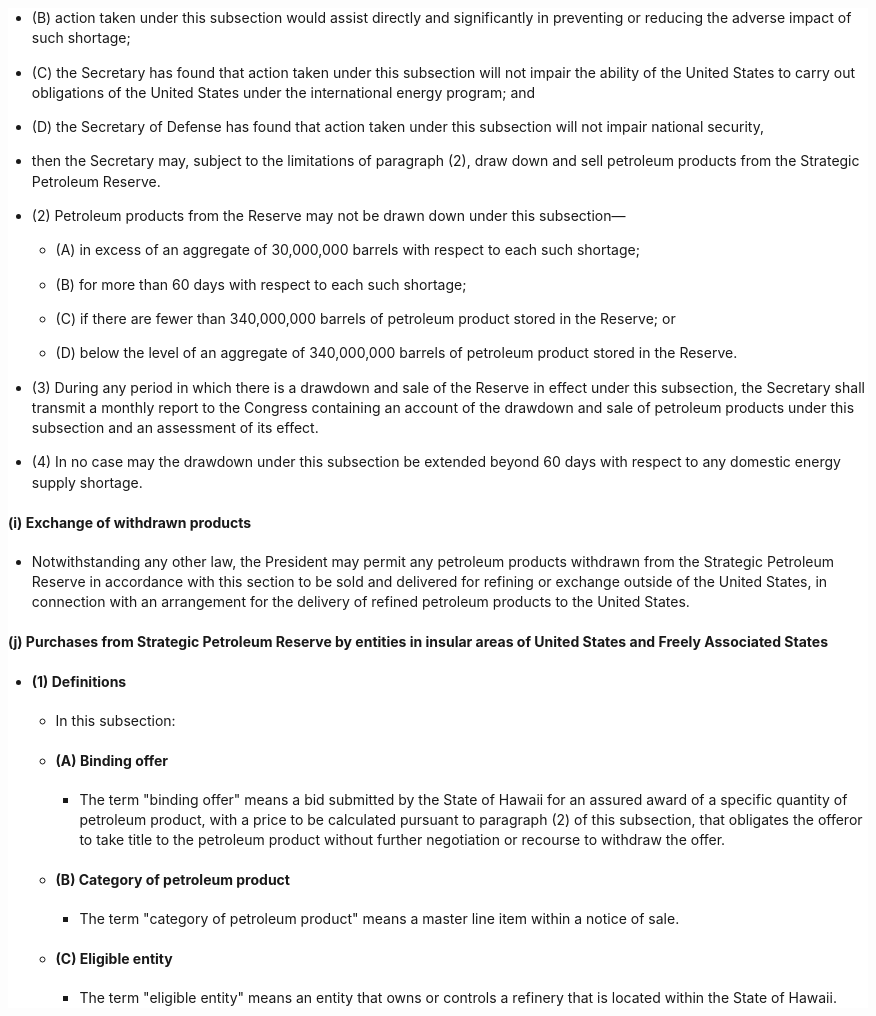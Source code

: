   * (B) action taken under this subsection would assist directly and significantly in preventing or reducing the adverse impact of such shortage;

  * (C) the Secretary has found that action taken under this subsection will not impair the ability of the United States to carry out obligations of the United States under the international energy program; and

  * (D) the Secretary of Defense has found that action taken under this subsection will not impair national security,


* then the Secretary may, subject to the limitations of paragraph (2), draw down and sell petroleum products from the Strategic Petroleum Reserve.

* (2) Petroleum products from the Reserve may not be drawn down under this subsection—

  * (A) in excess of an aggregate of 30,000,000 barrels with respect to each such shortage;

  * (B) for more than 60 days with respect to each such shortage;

  * (C) if there are fewer than 340,000,000 barrels of petroleum product stored in the Reserve; or

  * (D) below the level of an aggregate of 340,000,000 barrels of petroleum product stored in the Reserve.


* (3) During any period in which there is a drawdown and sale of the Reserve in effect under this subsection, the Secretary shall transmit a monthly report to the Congress containing an account of the drawdown and sale of petroleum products under this subsection and an assessment of its effect.

* (4) In no case may the drawdown under this subsection be extended beyond 60 days with respect to any domestic energy supply shortage.

#### (i) Exchange of withdrawn products
* Notwithstanding any other law, the President may permit any petroleum products withdrawn from the Strategic Petroleum Reserve in accordance with this section to be sold and delivered for refining or exchange outside of the United States, in connection with an arrangement for the delivery of refined petroleum products to the United States.

#### (j) Purchases from Strategic Petroleum Reserve by entities in insular areas of United States and Freely Associated States
* #### (1) Definitions
  * In this subsection:

  * #### (A) Binding offer
    * The term "binding offer" means a bid submitted by the State of Hawaii for an assured award of a specific quantity of petroleum product, with a price to be calculated pursuant to paragraph (2) of this subsection, that obligates the offeror to take title to the petroleum product without further negotiation or recourse to withdraw the offer.

  * #### (B) Category of petroleum product
    * The term "category of petroleum product" means a master line item within a notice of sale.

  * #### (C) Eligible entity
    * The term "eligible entity" means an entity that owns or controls a refinery that is located within the State of Hawaii.
